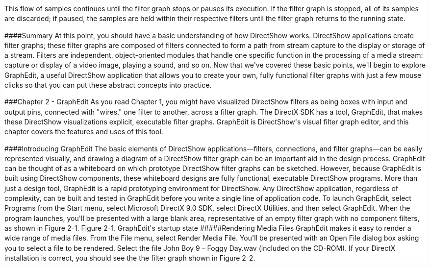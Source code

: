 This flow of samples continues until the filter graph stops or pauses its execution. If the filter graph is stopped, all of its samples are discarded; if paused, the samples are held within their respective filters until the filter graph returns to the running state.


####Summary
At this point, you should have a basic understanding of how DirectShow works. DirectShow applications create filter
graphs; these filter graphs are composed of filters connected to form a path from stream capture to the display or
storage of a stream. Filters are independent, object-oriented modules that handle one specific function in the
processing of a media stream: capture or display of a video image, playing a sound, and so on. Now that we've
covered these basic points, we'll begin to explore GraphEdit, a useful DirectShow application that allows you to
create your own, fully functional filter graphs with just a few mouse clicks so that you can put these abstract concepts
into practice.


###Chapter 2 - GraphEdit
As you read Chapter 1, you might have visualized DirectShow filters as being boxes with input and output pins,
connected with "wires," one filter to another, across a filter graph. The DirectX SDK has a tool, GraphEdit,
that makes these DirectShow visualizations explicit, executable filter graphs. GraphEdit is DirectShow's visual
filter graph editor, and this chapter covers the features and uses of this tool.


####Introducing GraphEdit
The basic elements of DirectShow applications—filters, connections, and filter graphs—can be easily represented
visually, and drawing a diagram of a DirectShow filter graph can be an important aid in the design process. GraphEdit
can be thought of as a whiteboard on which prototype DirectShow filter graphs can be sketched. However, because
GraphEdit is built using DirectShow components, these whiteboard designs are fully functional, executable
DirectShow programs. More than just a design tool, GraphEdit is a rapid prototyping environment for DirectShow.
Any DirectShow application, regardless of complexity, can be built and tested in GraphEdit before you write a single
line of application code.
To launch GraphEdit, select Programs from the Start menu, select Microsoft DirectX 9.0 SDK, select DirectX
Utilities, and then select GraphEdit. When the program launches, you'll be presented with a large blank area,
representative of an empty filter graph with no component filters, as shown in Figure 2-1.
Figure 2-1. GraphEdit's startup state
#####Rendering Media Files
GraphEdit makes it easy to render a wide range of media files. From the File menu, select Render Media File.
You'll be presented with an Open File dialog box asking you to select a file to be rendered. Select the file John
Boy 9 – Foggy Day.wav (included on the CD-ROM). If your DirectX installation is correct, you should see the the
filter graph shown in Figure 2-2.
